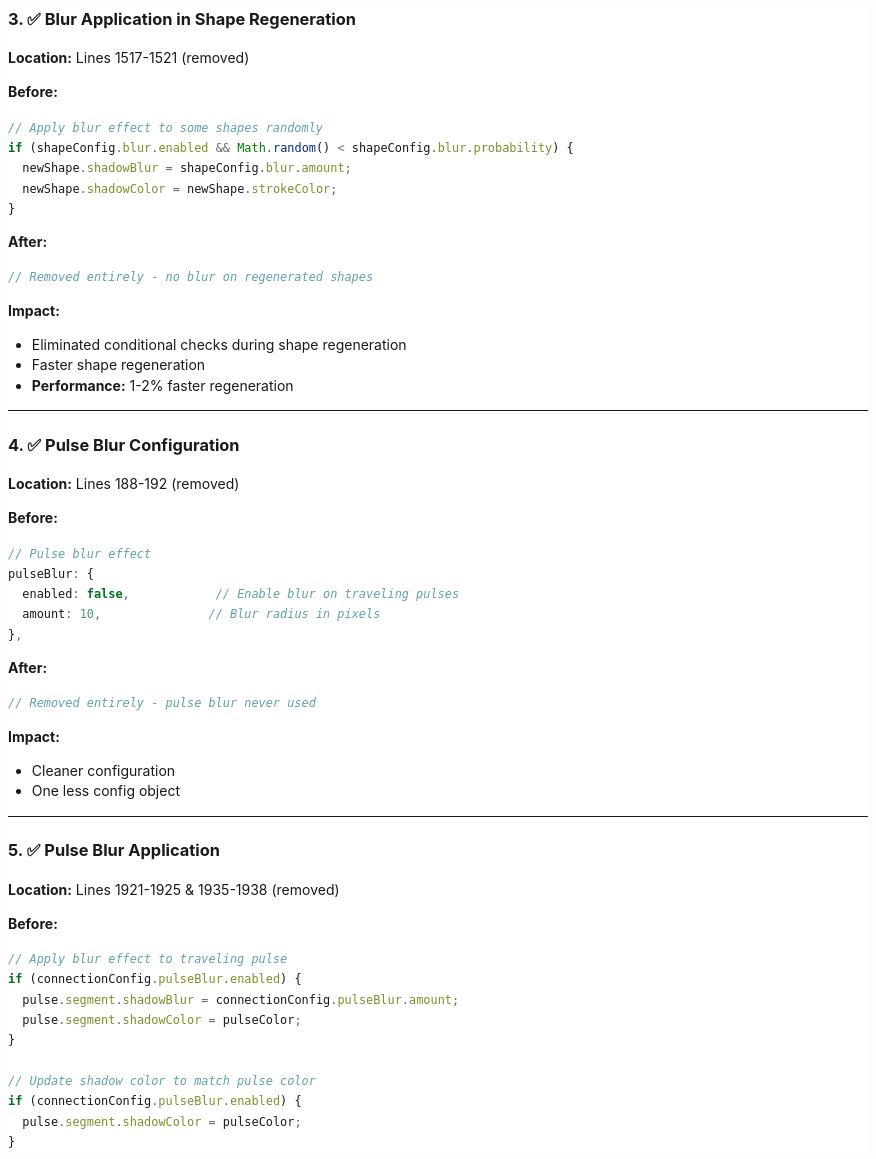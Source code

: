 
### 3. ✅ Blur Application in Shape Regeneration

**Location:** Lines 1517-1521 (removed)

**Before:**
```typescript
// Apply blur effect to some shapes randomly
if (shapeConfig.blur.enabled && Math.random() < shapeConfig.blur.probability) {
  newShape.shadowBlur = shapeConfig.blur.amount;
  newShape.shadowColor = newShape.strokeColor;
}
```

**After:**
```typescript
// Removed entirely - no blur on regenerated shapes
```

**Impact:**
- Eliminated conditional checks during shape regeneration
- Faster shape regeneration
- **Performance:** 1-2% faster regeneration

---

### 4. ✅ Pulse Blur Configuration

**Location:** Lines 188-192 (removed)

**Before:**
```typescript
// Pulse blur effect
pulseBlur: {
  enabled: false,            // Enable blur on traveling pulses
  amount: 10,               // Blur radius in pixels
},
```

**After:**
```typescript
// Removed entirely - pulse blur never used
```

**Impact:**
- Cleaner configuration
- One less config object

---

### 5. ✅ Pulse Blur Application

**Location:** Lines 1921-1925 & 1935-1938 (removed)

**Before:**
```typescript
// Apply blur effect to traveling pulse
if (connectionConfig.pulseBlur.enabled) {
  pulse.segment.shadowBlur = connectionConfig.pulseBlur.amount;
  pulse.segment.shadowColor = pulseColor;
}

// Update shadow color to match pulse color
if (connectionConfig.pulseBlur.enabled) {
  pulse.segment.shadowColor = pulseColor;
}
```

